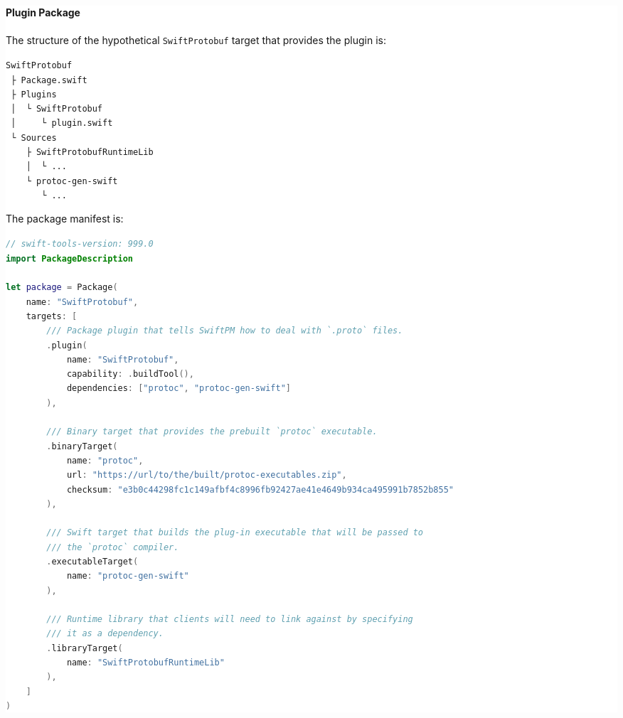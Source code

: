 #### Plugin Package

The structure of the hypothetical `SwiftProtobuf` target that provides the plugin is:

```
SwiftProtobuf
 ├ Package.swift
 ├ Plugins
 │  └ SwiftProtobuf
 │     └ plugin.swift     
 └ Sources
    ├ SwiftProtobufRuntimeLib
    │  └ ...
    └ protoc-gen-swift
       └ ...
```

The package manifest is:

```swift
// swift-tools-version: 999.0
import PackageDescription

let package = Package(
    name: "SwiftProtobuf",
    targets: [
        /// Package plugin that tells SwiftPM how to deal with `.proto` files.
        .plugin(
            name: "SwiftProtobuf",
            capability: .buildTool(),
            dependencies: ["protoc", "protoc-gen-swift"]
        ),
                
        /// Binary target that provides the prebuilt `protoc` executable.
        .binaryTarget(
            name: "protoc",
            url: "https://url/to/the/built/protoc-executables.zip",
            checksum: "e3b0c44298fc1c149afbf4c8996fb92427ae41e4649b934ca495991b7852b855"
        ),
        
        /// Swift target that builds the plug-in executable that will be passed to
        /// the `protoc` compiler.
        .executableTarget(
            name: "protoc-gen-swift"
        ),

        /// Runtime library that clients will need to link against by specifying
        /// it as a dependency.
        .libraryTarget(
            name: "SwiftProtobufRuntimeLib"
        ),
    ]
)
```
